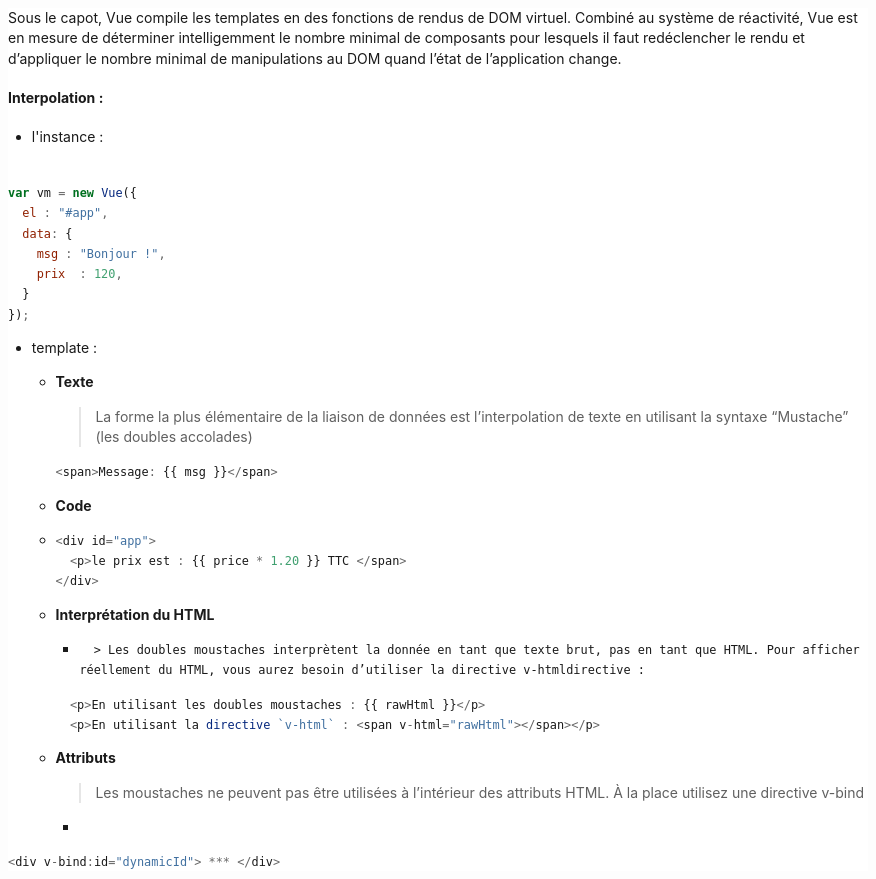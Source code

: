 Sous le capot, Vue compile les templates en des fonctions de rendus de DOM virtuel. Combiné au système de réactivité, Vue est en mesure de déterminer intelligemment le nombre minimal de composants pour lesquels il faut redéclencher le rendu et d’appliquer le nombre minimal de manipulations au DOM quand l’état de l’application change.


#### Interpolation :
- l'instance :

```js

var vm = new Vue({
  el : "#app",
  data: {
    msg : "Bonjour !",
    prix  : 120,
  }
});

```

- template :
  - **Texte**

    > La forme la plus élémentaire de la liaison de données est l’interpolation de texte en utilisant la syntaxe “Mustache” (les doubles accolades)

    ```js
    <span>Message: {{ msg }}</span>
    ```

  - **Code**
  -
    ```js
    <div id="app">
      <p>le prix est : {{ price * 1.20 }} TTC </span>
    </div>
    ```

  - **Interprétation du HTML**
    -       > Les doubles moustaches interprètent la donnée en tant que texte brut, pas en tant que HTML. Pour afficher réellement du HTML, vous aurez besoin d’utiliser la directive v-htmldirective :

    ```js
      <p>En utilisant les doubles moustaches : {{ rawHtml }}</p>
      <p>En utilisant la directive `v-html` : <span v-html="rawHtml"></span></p>
    ```

  - **Attributs**

    >Les moustaches ne peuvent pas être utilisées à l’intérieur des attributs HTML. À la place utilisez une directive v-bind

    -
```js
<div v-bind:id="dynamicId"> *** </div>
```
